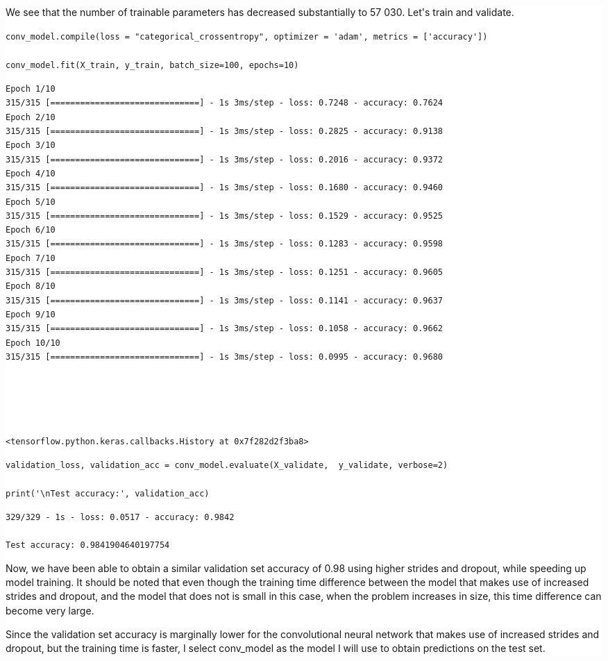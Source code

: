 
We see that the number of trainable parameters has decreased substantially to 57 030. Let's train and validate.


```
conv_model.compile(loss = "categorical_crossentropy", optimizer = 'adam', metrics = ['accuracy'])

conv_model.fit(X_train, y_train, batch_size=100, epochs=10)
```

    Epoch 1/10
    315/315 [==============================] - 1s 3ms/step - loss: 0.7248 - accuracy: 0.7624
    Epoch 2/10
    315/315 [==============================] - 1s 3ms/step - loss: 0.2825 - accuracy: 0.9138
    Epoch 3/10
    315/315 [==============================] - 1s 3ms/step - loss: 0.2016 - accuracy: 0.9372
    Epoch 4/10
    315/315 [==============================] - 1s 3ms/step - loss: 0.1680 - accuracy: 0.9460
    Epoch 5/10
    315/315 [==============================] - 1s 3ms/step - loss: 0.1529 - accuracy: 0.9525
    Epoch 6/10
    315/315 [==============================] - 1s 3ms/step - loss: 0.1283 - accuracy: 0.9598
    Epoch 7/10
    315/315 [==============================] - 1s 3ms/step - loss: 0.1251 - accuracy: 0.9605
    Epoch 8/10
    315/315 [==============================] - 1s 3ms/step - loss: 0.1141 - accuracy: 0.9637
    Epoch 9/10
    315/315 [==============================] - 1s 3ms/step - loss: 0.1058 - accuracy: 0.9662
    Epoch 10/10
    315/315 [==============================] - 1s 3ms/step - loss: 0.0995 - accuracy: 0.9680
    




    <tensorflow.python.keras.callbacks.History at 0x7f282d2f3ba8>




```
validation_loss, validation_acc = conv_model.evaluate(X_validate,  y_validate, verbose=2)

print('\nTest accuracy:', validation_acc)
```

    329/329 - 1s - loss: 0.0517 - accuracy: 0.9842
    
    Test accuracy: 0.9841904640197754
    

Now, we have been able to obtain a similar validation set accuracy of 0.98 using higher strides and dropout, while speeding up model training. It should be noted that even though the training time difference between the model that makes use of increased strides and dropout, and the model that does not is small in this case, when the problem increases in size, this time difference can become very large.

Since the validation set accuracy is marginally lower for the convolutional neural network that makes use of increased strides and dropout, but the training time is faster, I select conv_model as the model I will use to obtain predictions on the test set.
